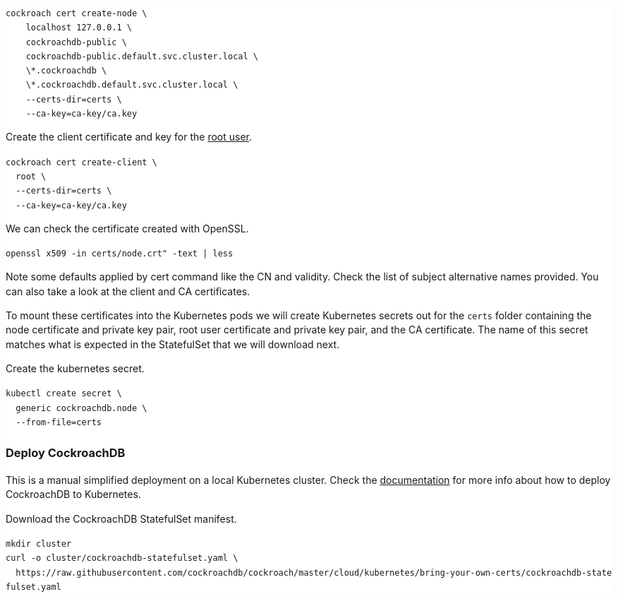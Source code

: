 ```shell
cockroach cert create-node \
    localhost 127.0.0.1 \
    cockroachdb-public \
    cockroachdb-public.default.svc.cluster.local \
    \*.cockroachdb \
    \*.cockroachdb.default.svc.cluster.local \
    --certs-dir=certs \
    --ca-key=ca-key/ca.key
```

Create the client certificate and key for the
[root user](https://www.cockroachlabs.com/docs/stable/security-reference/authorization.html#root-user).

```shell
cockroach cert create-client \
  root \
  --certs-dir=certs \
  --ca-key=ca-key/ca.key
```

We can check the certificate created with OpenSSL.

```shell
openssl x509 -in certs/node.crt" -text | less
```

Note some defaults applied by cert command like the CN and validity. Check the list of subject alternative names provided. You can
also take a look at the client and CA certificates.

To mount these certificates into the Kubernetes pods we will create Kubernetes secrets out for the `certs` folder
containing the node certificate and private key pair, root user certificate and private key pair, and the CA certificate.
The name of this secret matches what is expected in the StatefulSet that we will download next.

Create the kubernetes secret.

```shell
kubectl create secret \
  generic cockroachdb.node \
  --from-file=certs
```

### Deploy CockroachDB

This is a manual simplified deployment on a local Kubernetes cluster. Check
the [documentation](https://www.cockroachlabs.com/docs/stable/kubernetes-overview.html) for more info about how to
deploy CockroachDB to Kubernetes.

Download the CockroachDB StatefulSet manifest.

```shell
mkdir cluster
curl -o cluster/cockroachdb-statefulset.yaml \
  https://raw.githubusercontent.com/cockroachdb/cockroach/master/cloud/kubernetes/bring-your-own-certs/cockroachdb-statefulset.yaml
```
